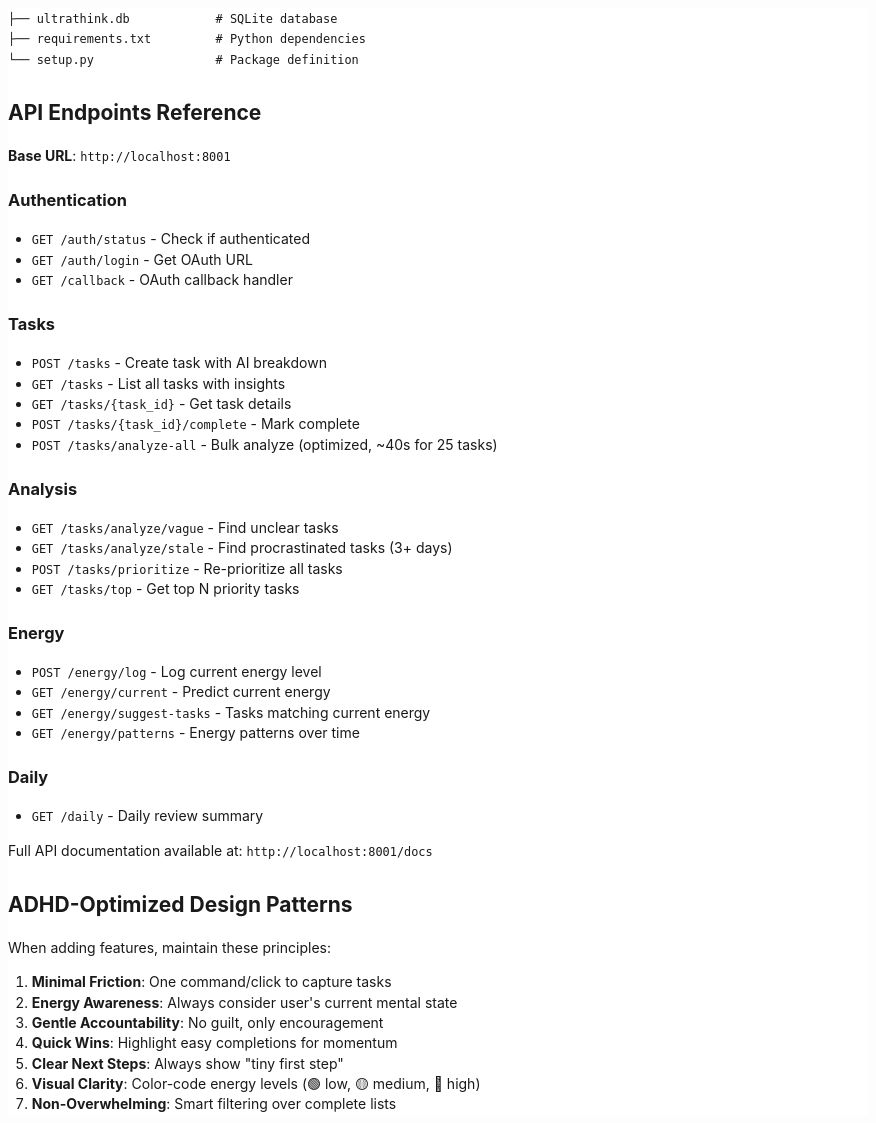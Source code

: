 ```
├── ultrathink.db            # SQLite database
├── requirements.txt         # Python dependencies
└── setup.py                 # Package definition
```

## API Endpoints Reference

**Base URL**: `http://localhost:8001`

### Authentication
- `GET /auth/status` - Check if authenticated
- `GET /auth/login` - Get OAuth URL
- `GET /callback` - OAuth callback handler

### Tasks
- `POST /tasks` - Create task with AI breakdown
- `GET /tasks` - List all tasks with insights
- `GET /tasks/{task_id}` - Get task details
- `POST /tasks/{task_id}/complete` - Mark complete
- `POST /tasks/analyze-all` - Bulk analyze (optimized, ~40s for 25 tasks)

### Analysis
- `GET /tasks/analyze/vague` - Find unclear tasks
- `GET /tasks/analyze/stale` - Find procrastinated tasks (3+ days)
- `POST /tasks/prioritize` - Re-prioritize all tasks
- `GET /tasks/top` - Get top N priority tasks

### Energy
- `POST /energy/log` - Log current energy level
- `GET /energy/current` - Predict current energy
- `GET /energy/suggest-tasks` - Tasks matching current energy
- `GET /energy/patterns` - Energy patterns over time

### Daily
- `GET /daily` - Daily review summary

Full API documentation available at: `http://localhost:8001/docs`

## ADHD-Optimized Design Patterns

When adding features, maintain these principles:

1. **Minimal Friction**: One command/click to capture tasks
2. **Energy Awareness**: Always consider user's current mental state
3. **Gentle Accountability**: No guilt, only encouragement
4. **Quick Wins**: Highlight easy completions for momentum
5. **Clear Next Steps**: Always show "tiny first step"
6. **Visual Clarity**: Color-code energy levels (🟢 low, 🟡 medium, 🔴 high)
7. **Non-Overwhelming**: Smart filtering over complete lists
